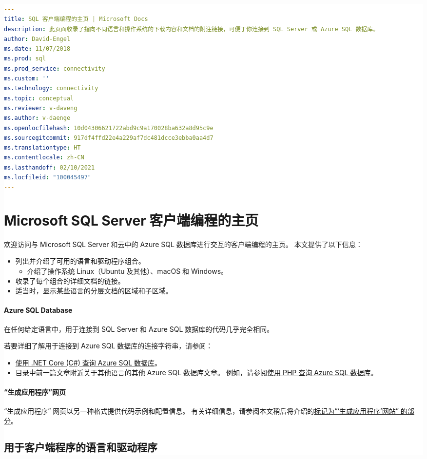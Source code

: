 ```yaml
---
title: SQL 客户端编程的主页 | Microsoft Docs
description: 此页面收录了指向不同语言和操作系统的下载内容和文档的附注链接，可便于你连接到 SQL Server 或 Azure SQL 数据库。
author: David-Engel
ms.date: 11/07/2018
ms.prod: sql
ms.prod_service: connectivity
ms.custom: ''
ms.technology: connectivity
ms.topic: conceptual
ms.reviewer: v-daveng
ms.author: v-daenge
ms.openlocfilehash: 10d04306621722abd9c9a170028ba632a8d95c9e
ms.sourcegitcommit: 917df4ffd22e4a229af7dc481dcce3ebba0aa4d7
ms.translationtype: HT
ms.contentlocale: zh-CN
ms.lasthandoff: 02/10/2021
ms.locfileid: "100045497"
---
```

# <a name="homepage-for-client-programming-to-microsoft-sql-server"></a>Microsoft SQL Server 客户端编程的主页


欢迎访问与 Microsoft SQL Server 和云中的 Azure SQL 数据库进行交互的客户端编程的主页。 本文提供了以下信息：

- 列出并介绍了可用的语言和驱动程序组合。
  - 介绍了操作系统 Linux（Ubuntu 及其他）、macOS 和 Windows。
- 收录了每个组合的详细文档的链接。
- 适当时，显示某些语言的分层文档的区域和子区域。


#### <a name="azure-sql-database"></a>Azure SQL Database

在任何给定语言中，用于连接到 SQL Server 和 Azure SQL 数据库的代码几乎完全相同。

若要详细了解用于连接到 Azure SQL 数据库的连接字符串，请参阅：

- [使用 .NET Core (C#) 查询 Azure SQL 数据库](/azure/sql-database/sql-database-connect-query-dotnet-core)。
- 目录中前一篇文章附近关于其他语言的其他 Azure SQL 数据库文章。 例如，请参阅[使用 PHP 查询 Azure SQL 数据库](/azure/sql-database/sql-database-connect-query-php)。


#### <a name="build-an-app-webpages"></a>“生成应用程序”网页

“生成应用程序”  网页以另一种格式提供代码示例和配置信息。 有关详细信息，请参阅本文稍后将介绍的[标记为“‘生成应用程序’网站”  的部分](#an-204-aka-ms-sqldev)。



<a name="an-050-languages-clients" />

## <a name="languages-and-drivers-for-client-programs"></a>用于客户端程序的语言和驱动程序
